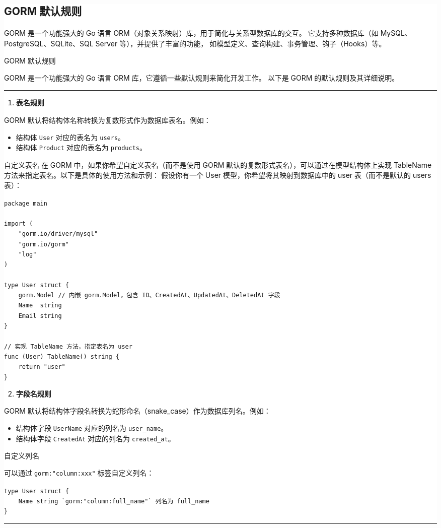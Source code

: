 ## GORM 默认规则

GORM 是一个功能强大的 Go 语言 ORM（对象关系映射）库，用于简化与关系型数据库的交互。
它支持多种数据库（如 MySQL、PostgreSQL、SQLite、SQL Server 等），并提供了丰富的功能，
如模型定义、查询构建、事务管理、钩子（Hooks）等。

GORM 默认规则

GORM 是一个功能强大的 Go 语言 ORM 库，它遵循一些默认规则来简化开发工作。
以下是 GORM 的默认规则及其详细说明。

---

1. **表名规则**

GORM 默认将结构体名称转换为复数形式作为数据库表名。例如：

- 结构体 `User` 对应的表名为 `users`。
- 结构体 `Product` 对应的表名为 `products`。

自定义表名
在 GORM 中，如果你希望自定义表名（而不是使用 GORM 默认的复数形式表名），可以通过在模型结构体上实现 TableName 方法来指定表名。以下是具体的使用方法和示例：
假设你有一个 User 模型，你希望将其映射到数据库中的 user 表（而不是默认的 users 表）：


```
package main

import (
    "gorm.io/driver/mysql"
    "gorm.io/gorm"
    "log"
)

type User struct {
    gorm.Model // 内嵌 gorm.Model，包含 ID、CreatedAt、UpdatedAt、DeletedAt 字段
    Name  string
    Email string
}

// 实现 TableName 方法，指定表名为 user
func (User) TableName() string {
    return "user"
}
```

2. **字段名规则**

GORM 默认将结构体字段名转换为蛇形命名（snake_case）作为数据库列名。例如：

- 结构体字段 `UserName` 对应的列名为 `user_name`。
- 结构体字段 `CreatedAt` 对应的列名为 `created_at`。

自定义列名

可以通过 `gorm:"column:xxx"` 标签自定义列名：
```
type User struct {
    Name string `gorm:"column:full_name"` 列名为 full_name
}
```
---
